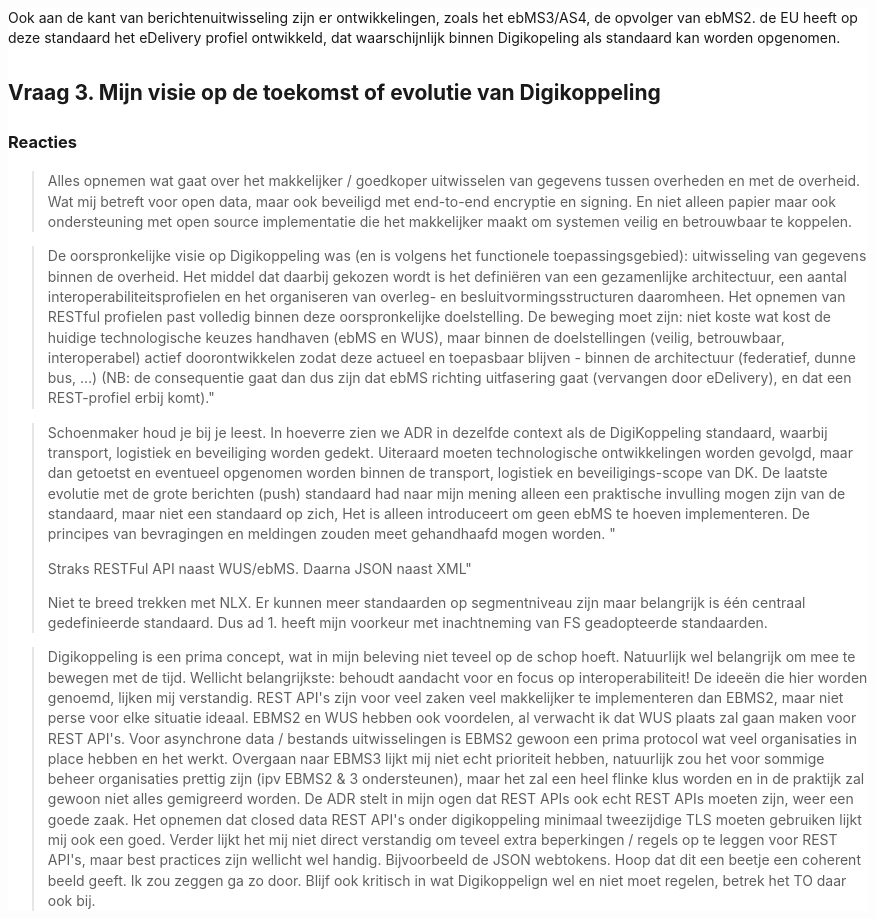 <p>Ook aan de kant van berichtenuitwisseling zijn er ontwikkelingen, zoals het ebMS3/AS4, de opvolger van ebMS2. de EU heeft op deze standaard het eDelivery profiel ontwikkeld, dat waarschijnlijk binnen Digikopeling als standaard kan worden opgenomen.</p>
</div>
</td>
</tr>
</tbody>
</table>

## Vraag 3. Mijn visie op de toekomst of evolutie van Digikoppeling

### Reacties

>Alles opnemen wat gaat over het makkelijker / goedkoper uitwisselen van gegevens tussen overheden en met de overheid. Wat mij betreft voor open data, maar ook beveiligd met end-to-end encryptie en signing. En niet alleen papier maar ook ondersteuning met open source implementatie die het makkelijker maakt om systemen veilig en betrouwbaar te koppelen.

>De oorspronkelijke visie op Digikoppeling was (en is volgens het functionele toepassingsgebied): uitwisseling van gegevens binnen de overheid. Het middel dat daarbij gekozen wordt is het definiëren van een gezamenlijke architectuur, een aantal interoperabiliteitsprofielen en het organiseren van overleg- en besluitvormingsstructuren daaromheen.
>Het opnemen van RESTful profielen past volledig binnen deze oorspronkelijke doelstelling.
De beweging moet zijn: niet koste wat kost de huidige technologische keuzes handhaven (ebMS en WUS), maar binnen de doelstellingen (veilig, betrouwbaar, interoperabel) actief doorontwikkelen zodat deze actueel en toepasbaar blijven - binnen de architectuur (federatief, dunne bus, …)
(NB: de consequentie gaat dan dus zijn dat ebMS richting uitfasering gaat (vervangen door eDelivery), en dat een REST-profiel erbij komt)."

>Schoenmaker houd je bij je leest. In hoeverre zien we ADR in dezelfde context als de DigiKoppeling standaard, waarbij transport, logistiek en beveiliging worden gedekt. 
>Uiteraard moeten technologische ontwikkelingen worden gevolgd, maar dan getoetst en eventueel opgenomen worden binnen de transport, logistiek en beveiligings-scope  van DK.
De laatste evolutie met de grote berichten (push) standaard had naar mijn mening alleen een praktische invulling mogen zijn van de standaard, maar niet een standaard op zich, Het is alleen introduceert om geen ebMS te hoeven implementeren. 
>De principes van bevragingen en meldingen zouden meet gehandhaafd mogen worden. "
>
>Straks RESTFul API naast WUS/ebMS.
>Daarna JSON naast XML"
>
>Niet te breed trekken met NLX. Er kunnen meer standaarden op segmentniveau zijn maar belangrijk is één centraal gedefinieerde standaard. Dus ad 1. heeft mijn voorkeur met inachtneming van FS geadopteerde standaarden.

>Digikoppeling is een prima concept, wat in mijn beleving niet teveel op de schop hoeft. Natuurlijk wel belangrijk om mee te bewegen met de tijd.
Wellicht belangrijkste: behoudt aandacht voor en focus op interoperabiliteit!
>De ideeën die hier worden genoemd, lijken mij verstandig. REST API's zijn voor veel zaken veel makkelijker te implementeren dan EBMS2, maar niet perse voor elke situatie ideaal. EBMS2 en WUS hebben ook voordelen, al verwacht ik dat WUS plaats zal gaan maken voor REST API's. Voor asynchrone data / bestands uitwisselingen is EBMS2 gewoon een prima protocol wat veel organisaties in place hebben en het werkt. Overgaan naar EBMS3 lijkt mij niet echt prioriteit hebben, natuurlijk zou het voor sommige beheer organisaties prettig zijn (ipv EBMS2 & 3 ondersteunen), maar het zal een heel flinke klus worden en in de praktijk zal gewoon niet alles gemigreerd worden.
>De ADR stelt in mijn ogen dat REST APIs ook echt REST APIs moeten zijn, weer een goede zaak. Het opnemen dat closed data REST API's onder digikoppeling minimaal tweezijdige TLS moeten gebruiken lijkt mij ook een goed.
Verder lijkt het mij niet direct verstandig om teveel extra beperkingen / regels op te leggen voor REST API's, maar best practices zijn wellicht wel handig. Bijvoorbeeld de JSON webtokens.
>Hoop dat dit een beetje een coherent beeld geeft. Ik zou zeggen ga zo door. Blijf ook kritisch in wat Digikoppelign wel en niet moet regelen, betrek het TO daar ook bij.
